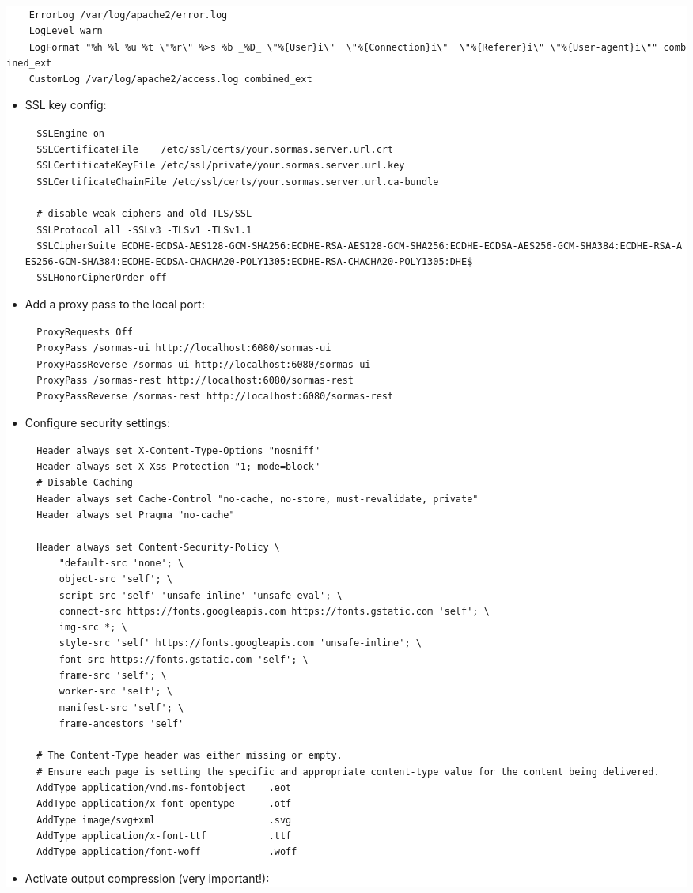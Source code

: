         ErrorLog /var/log/apache2/error.log
        LogLevel warn
        LogFormat "%h %l %u %t \"%r\" %>s %b _%D_ \"%{User}i\"  \"%{Connection}i\"  \"%{Referer}i\" \"%{User-agent}i\"" combined_ext
        CustomLog /var/log/apache2/access.log combined_ext
* SSL key config:

        SSLEngine on
        SSLCertificateFile    /etc/ssl/certs/your.sormas.server.url.crt
        SSLCertificateKeyFile /etc/ssl/private/your.sormas.server.url.key
        SSLCertificateChainFile /etc/ssl/certs/your.sormas.server.url.ca-bundle
		
        # disable weak ciphers and old TLS/SSL
        SSLProtocol all -SSLv3 -TLSv1 -TLSv1.1
        SSLCipherSuite ECDHE-ECDSA-AES128-GCM-SHA256:ECDHE-RSA-AES128-GCM-SHA256:ECDHE-ECDSA-AES256-GCM-SHA384:ECDHE-RSA-AES256-GCM-SHA384:ECDHE-ECDSA-CHACHA20-POLY1305:ECDHE-RSA-CHACHA20-POLY1305:DHE$
        SSLHonorCipherOrder off		
* Add a proxy pass to the local port:

		ProxyRequests Off
		ProxyPass /sormas-ui http://localhost:6080/sormas-ui
		ProxyPassReverse /sormas-ui http://localhost:6080/sormas-ui
		ProxyPass /sormas-rest http://localhost:6080/sormas-rest
		ProxyPassReverse /sormas-rest http://localhost:6080/sormas-rest
* Configure security settings:

		Header always set X-Content-Type-Options "nosniff"
		Header always set X-Xss-Protection "1; mode=block"
		# Disable Caching
		Header always set Cache-Control "no-cache, no-store, must-revalidate, private"
		Header always set Pragma "no-cache"
		
		Header always set Content-Security-Policy \
            "default-src 'none'; \
            object-src 'self'; \
            script-src 'self' 'unsafe-inline' 'unsafe-eval'; \
            connect-src https://fonts.googleapis.com https://fonts.gstatic.com 'self'; \
            img-src *; \
            style-src 'self' https://fonts.googleapis.com 'unsafe-inline'; \
            font-src https://fonts.gstatic.com 'self'; \
            frame-src 'self'; \
            worker-src 'self'; \
            manifest-src 'self'; \
            frame-ancestors 'self'		

		# The Content-Type header was either missing or empty.
		# Ensure each page is setting the specific and appropriate content-type value for the content being delivered.
		AddType application/vnd.ms-fontobject    .eot
		AddType application/x-font-opentype      .otf
		AddType image/svg+xml                    .svg
		AddType application/x-font-ttf           .ttf
		AddType application/font-woff            .woff
* Activate output compression (very important!): 
